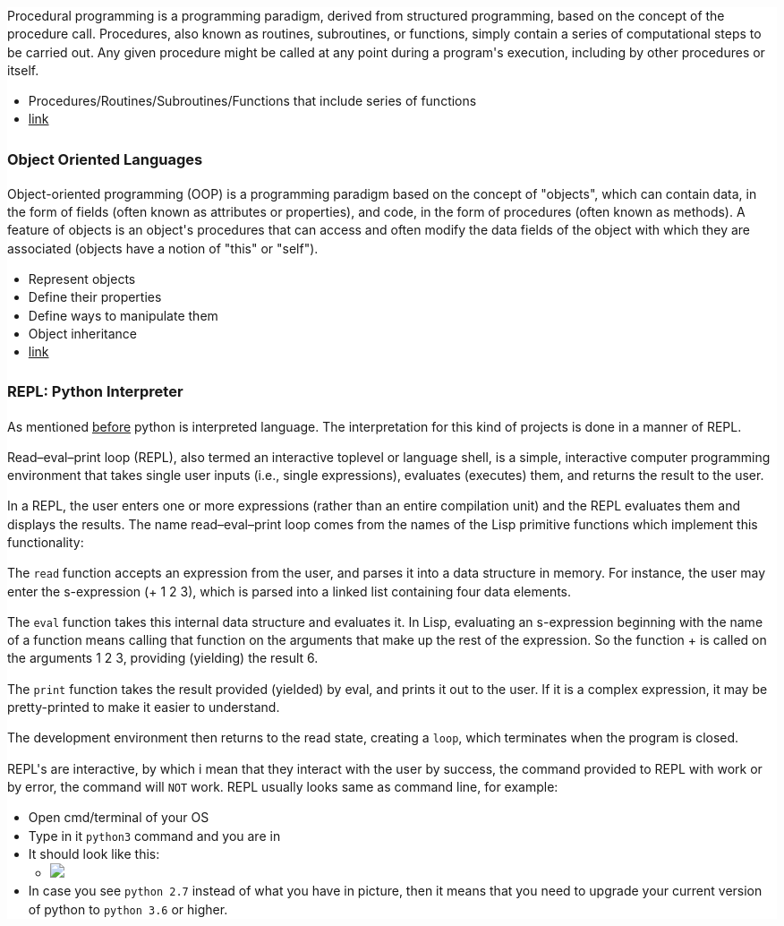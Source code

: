 Procedural programming is a programming paradigm, derived from structured programming, based on the concept of the procedure call. Procedures, also known as routines, subroutines, or functions, simply contain a series of computational steps to be carried out. Any given procedure might be called at any point during a program's execution, including by other procedures or itself.

*   Procedures/Routines/Subroutines/Functions that include series of functions
*   [link](https://en.wikipedia.org/wiki/Procedural_programming)



### Object Oriented Languages
Object-oriented programming (OOP) is a programming paradigm based on the concept of "objects", which can contain data, in the form of fields (often known as attributes or properties), and code, in the form of procedures (often known as methods). A feature of objects is an object's procedures that can access and often modify the data fields of the object with which they are associated (objects have a notion of "this" or "self").

*   Represent objects
*   Define their properties
*   Define ways to manipulate them
*   Object inheritance
*   [link](https://en.wikipedia.org/wiki/Object-oriented_programming)


### REPL: Python Interpreter 

As mentioned [before](#types-of-languages) python is interpreted language. The interpretation for this kind of projects is done in a manner of REPL.

Read–eval–print loop (REPL), also termed an interactive toplevel or language shell, is a simple, interactive computer programming environment that takes single user inputs (i.e., single expressions), evaluates (executes) them, and returns the result to the user.

In a REPL, the user enters one or more expressions (rather than an entire compilation unit) and the REPL evaluates them and displays the results. The name read–eval–print loop comes from the names of the Lisp primitive functions which implement this functionality:

The `read` function accepts an expression from the user, and parses it into a data structure in memory. For instance, the user may enter the s-expression (+ 1 2 3), which is parsed into a linked list containing four data elements.

The `eval` function takes this internal data structure and evaluates it. In Lisp, evaluating an s-expression beginning with the name of a function means calling that function on the arguments that make up the rest of the expression. So the function + is called on the arguments 1 2 3, providing (yielding) the result 6.

The `print` function takes the result provided (yielded) by eval, and prints it out to the user. If it is a complex expression, it may be pretty-printed to make it easier to understand.

The development environment then returns to the read state, creating a `loop`, which terminates when the program is closed. 

REPL's are interactive, by which i mean that they interact with the user by success, the command provided to REPL with work or by error, the command will `NOT` work. REPL usually looks same as command line, for example: 

- Open cmd/terminal of your OS
- Type in it `python3` command and you are in
- It should look like this:
  - ![](../.img/repl.png)
- In case you see  `python 2.7` instead of what you have in picture, then it means that you need to upgrade your current version of python to `python 3.6` or higher.
